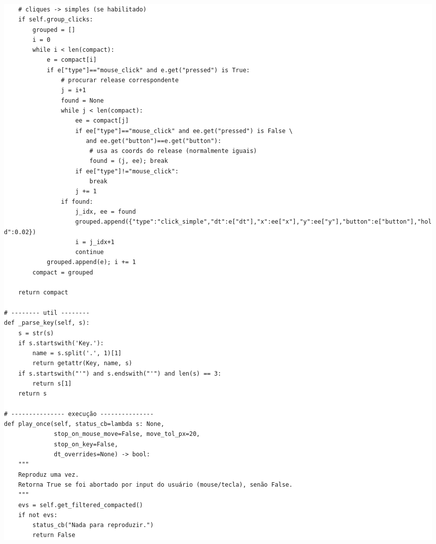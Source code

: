         # cliques -> simples (se habilitado)
        if self.group_clicks:
            grouped = []
            i = 0
            while i < len(compact):
                e = compact[i]
                if e["type"]=="mouse_click" and e.get("pressed") is True:
                    # procurar release correspondente
                    j = i+1
                    found = None
                    while j < len(compact):
                        ee = compact[j]
                        if ee["type"]=="mouse_click" and ee.get("pressed") is False \
                           and ee.get("button")==e.get("button"):
                            # usa as coords do release (normalmente iguais)
                            found = (j, ee); break
                        if ee["type"]!="mouse_click":
                            break
                        j += 1
                    if found:
                        j_idx, ee = found
                        grouped.append({"type":"click_simple","dt":e["dt"],"x":ee["x"],"y":ee["y"],"button":e["button"],"hold":0.02})
                        i = j_idx+1
                        continue
                grouped.append(e); i += 1
            compact = grouped

        return compact

    # -------- util --------
    def _parse_key(self, s):
        s = str(s)
        if s.startswith('Key.'):
            name = s.split('.', 1)[1]
            return getattr(Key, name, s)
        if s.startswith("'") and s.endswith("'") and len(s) == 3:
            return s[1]
        return s

    # --------------- execução ---------------
    def play_once(self, status_cb=lambda s: None,
                  stop_on_mouse_move=False, move_tol_px=20,
                  stop_on_key=False,
                  dt_overrides=None) -> bool:
        """
        Reproduz uma vez.
        Retorna True se foi abortado por input do usuário (mouse/tecla), senão False.
        """
        evs = self.get_filtered_compacted()
        if not evs:
            status_cb("Nada para reproduzir.")
            return False

